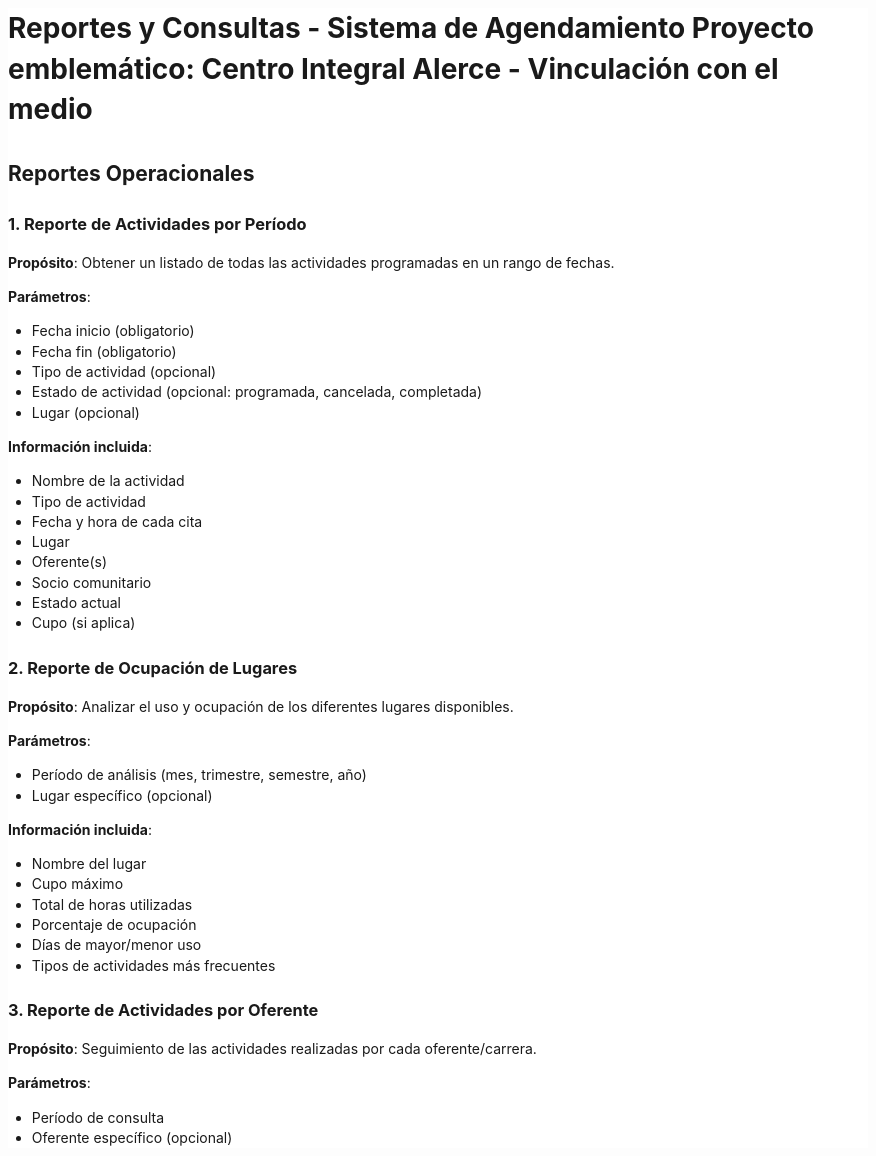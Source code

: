 # Reportes y Consultas - Sistema de Agendamiento Proyecto emblemático: Centro Integral Alerce - Vinculación con el medio

## Reportes Operacionales

### 1. Reporte de Actividades por Período

**Propósito**: Obtener un listado de todas las actividades programadas en un rango de fechas.

**Parámetros**:

- Fecha inicio (obligatorio)
- Fecha fin (obligatorio)
- Tipo de actividad (opcional)
- Estado de actividad (opcional: programada, cancelada, completada)
- Lugar (opcional)

**Información incluida**:

- Nombre de la actividad
- Tipo de actividad
- Fecha y hora de cada cita
- Lugar
- Oferente(s)
- Socio comunitario
- Estado actual
- Cupo (si aplica)

### 2. Reporte de Ocupación de Lugares

**Propósito**: Analizar el uso y ocupación de los diferentes lugares disponibles.

**Parámetros**:

- Período de análisis (mes, trimestre, semestre, año)
- Lugar específico (opcional)

**Información incluida**:

- Nombre del lugar
- Cupo máximo
- Total de horas utilizadas
- Porcentaje de ocupación
- Días de mayor/menor uso
- Tipos de actividades más frecuentes

### 3. Reporte de Actividades por Oferente

**Propósito**: Seguimiento de las actividades realizadas por cada oferente/carrera.

**Parámetros**:

- Período de consulta
- Oferente específico (opcional)
